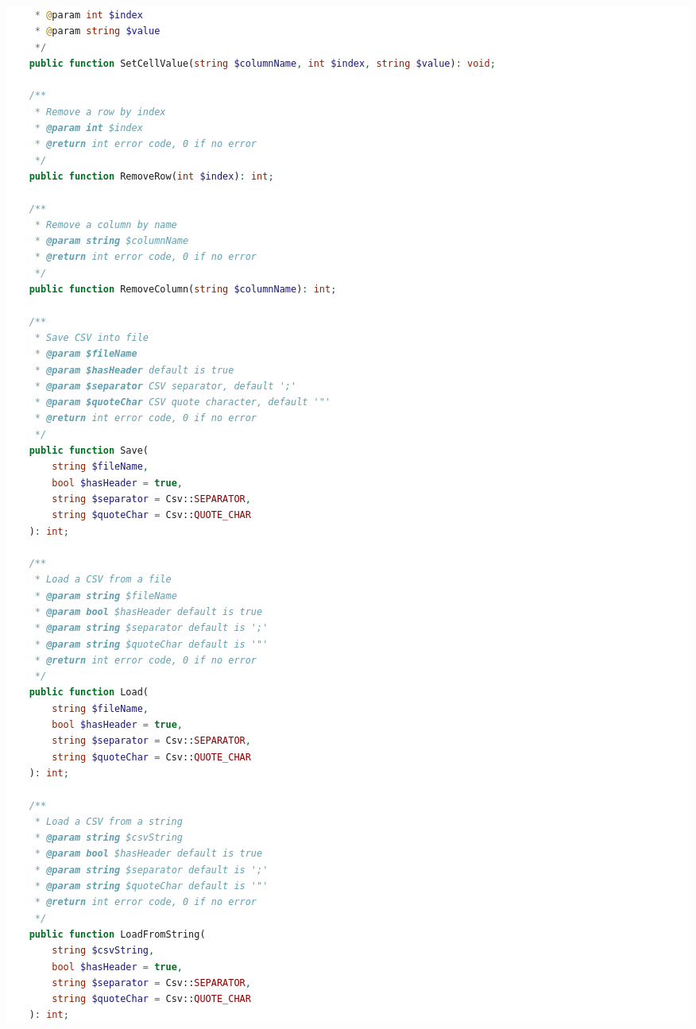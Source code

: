 ```php
     * @param int $index
     * @param string $value
     */
    public function SetCellValue(string $columnName, int $index, string $value): void;

    /**
     * Remove a row by index
     * @param int $index
     * @return int error code, 0 if no error
     */
    public function RemoveRow(int $index): int;

    /**
     * Remove a column by name
     * @param string $columnName
     * @return int error code, 0 if no error
     */
    public function RemoveColumn(string $columnName): int;

    /**
     * Save CSV into file
     * @param $fileName
     * @param $hasHeader default is true
     * @param $separator CSV separator, default ';'
     * @param $quoteChar CSV quote character, default '"'
     * @return int error code, 0 if no error
     */
    public function Save(
        string $fileName,
        bool $hasHeader = true,
        string $separator = Csv::SEPARATOR,
        string $quoteChar = Csv::QUOTE_CHAR
    ): int;

    /**
     * Load a CSV from a file
     * @param string $fileName
     * @param bool $hasHeader default is true
     * @param string $separator default is ';'
     * @param string $quoteChar default is '"'
     * @return int error code, 0 if no error
     */
    public function Load(
        string $fileName,
        bool $hasHeader = true,
        string $separator = Csv::SEPARATOR,
        string $quoteChar = Csv::QUOTE_CHAR
    ): int;

    /**
     * Load a CSV from a string
     * @param string $csvString
     * @param bool $hasHeader default is true
     * @param string $separator default is ';'
     * @param string $quoteChar default is '"'
     * @return int error code, 0 if no error
     */
    public function LoadFromString(
        string $csvString,
        bool $hasHeader = true,
        string $separator = Csv::SEPARATOR,
        string $quoteChar = Csv::QUOTE_CHAR
    ): int;
```
